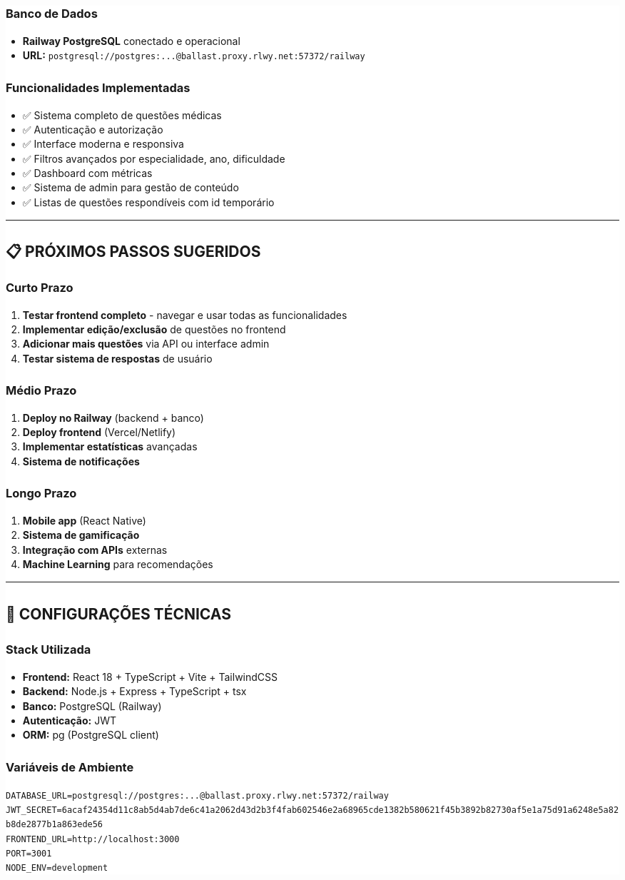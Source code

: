 ### **Banco de Dados**
- **Railway PostgreSQL** conectado e operacional
- **URL:** `postgresql://postgres:...@ballast.proxy.rlwy.net:57372/railway`

### **Funcionalidades Implementadas**
- ✅ Sistema completo de questões médicas
- ✅ Autenticação e autorização
- ✅ Interface moderna e responsiva
- ✅ Filtros avançados por especialidade, ano, dificuldade
- ✅ Dashboard com métricas
- ✅ Sistema de admin para gestão de conteúdo
- ✅ Listas de questões respondíveis com id temporário

---

## 📋 **PRÓXIMOS PASSOS SUGERIDOS**

### **Curto Prazo**
1. **Testar frontend completo** - navegar e usar todas as funcionalidades
2. **Implementar edição/exclusão** de questões no frontend
3. **Adicionar mais questões** via API ou interface admin
4. **Testar sistema de respostas** de usuário

### **Médio Prazo**
1. **Deploy no Railway** (backend + banco)
2. **Deploy frontend** (Vercel/Netlify)
3. **Implementar estatísticas** avançadas
4. **Sistema de notificações**

### **Longo Prazo**
1. **Mobile app** (React Native)
2. **Sistema de gamificação**
3. **Integração com APIs** externas
4. **Machine Learning** para recomendações

---

## 🔧 **CONFIGURAÇÕES TÉCNICAS**

### **Stack Utilizada**
- **Frontend:** React 18 + TypeScript + Vite + TailwindCSS
- **Backend:** Node.js + Express + TypeScript + tsx
- **Banco:** PostgreSQL (Railway)
- **Autenticação:** JWT
- **ORM:** pg (PostgreSQL client)

### **Variáveis de Ambiente**
```env
DATABASE_URL=postgresql://postgres:...@ballast.proxy.rlwy.net:57372/railway
JWT_SECRET=6acaf24354d11c8ab5d4ab7de6c41a2062d43d2b3f4fab602546e2a68965cde1382b580621f45b3892b82730af5e1a75d91a6248e5a82b8de2877b1a863ede56
FRONTEND_URL=http://localhost:3000
PORT=3001
NODE_ENV=development
```
